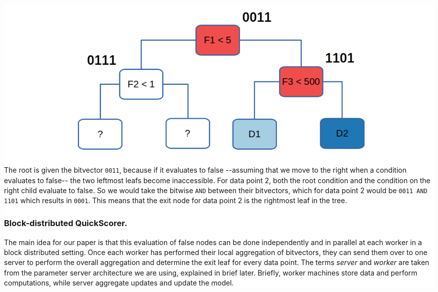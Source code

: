 <center><img src="/assets/gbt-quickscorer-example.png" alt="QuickScorer Example" width="600"/></center>

The root is given the bitvector `0011`, because if it evaluates to false
--assuming that we move to the right when a condition
evaluates to false-- the two leftmost leafs become inaccessible.
For data point 2, both the root condition and the condition
on the right child evaluate to false. So we would take the bitwise
`AND` between their bitvectors, which for data point 2 would be
`0011 AND 1101` which results in `0001`. This means that the exit
node for data point 2 is the rightmost leaf in the tree.

### Block-distributed QuickScorer.

The main idea for our paper is that this evaluation of false
nodes can be done independently and in parallel at each worker
in a block distributed setting. Once each worker has performed their
local aggregation of bitvectors, they can send them over to one server
to perform the overall aggregation and determine the exit leaf for 
every data point. The terms _server_ and _worker_ are taken
from the parameter server architecture we are using, explained
in brief later. Briefly, worker machines store data and perform computations,
while server aggregate updates and update the model.

